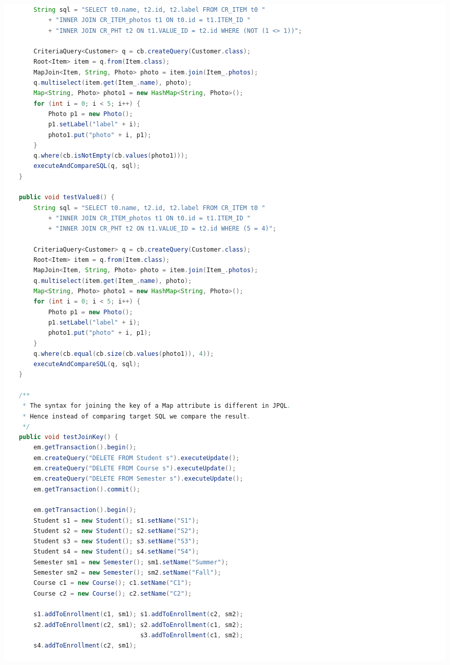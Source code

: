 ```java
        String sql = "SELECT t0.name, t2.id, t2.label FROM CR_ITEM t0 "
            + "INNER JOIN CR_ITEM_photos t1 ON t0.id = t1.ITEM_ID "
            + "INNER JOIN CR_PHT t2 ON t1.VALUE_ID = t2.id WHERE (NOT (1 <> 1))";

        CriteriaQuery<Customer> q = cb.createQuery(Customer.class);
        Root<Item> item = q.from(Item.class);
        MapJoin<Item, String, Photo> photo = item.join(Item_.photos);
        q.multiselect(item.get(Item_.name), photo);
        Map<String, Photo> photo1 = new HashMap<String, Photo>();
        for (int i = 0; i < 5; i++) {
            Photo p1 = new Photo();
            p1.setLabel("label" + i);
            photo1.put("photo" + i, p1);
        }
        q.where(cb.isNotEmpty(cb.values(photo1))); 
        executeAndCompareSQL(q, sql);
    }

    public void testValue8() {
        String sql = "SELECT t0.name, t2.id, t2.label FROM CR_ITEM t0 "
            + "INNER JOIN CR_ITEM_photos t1 ON t0.id = t1.ITEM_ID "
            + "INNER JOIN CR_PHT t2 ON t1.VALUE_ID = t2.id WHERE (5 = 4)";

        CriteriaQuery<Customer> q = cb.createQuery(Customer.class);
        Root<Item> item = q.from(Item.class);
        MapJoin<Item, String, Photo> photo = item.join(Item_.photos);
        q.multiselect(item.get(Item_.name), photo);
        Map<String, Photo> photo1 = new HashMap<String, Photo>();
        for (int i = 0; i < 5; i++) {
            Photo p1 = new Photo();
            p1.setLabel("label" + i);
            photo1.put("photo" + i, p1);
        }
        q.where(cb.equal(cb.size(cb.values(photo1)), 4)); 
        executeAndCompareSQL(q, sql);
    }
    
    /**
     * The syntax for joining the key of a Map attribute is different in JPQL.
     * Hence instead of comparing target SQL we compare the result.
     */
    public void testJoinKey() {
        em.getTransaction().begin();
        em.createQuery("DELETE FROM Student s").executeUpdate();
        em.createQuery("DELETE FROM Course s").executeUpdate();
        em.createQuery("DELETE FROM Semester s").executeUpdate();
        em.getTransaction().commit();
        
        em.getTransaction().begin();
        Student s1 = new Student(); s1.setName("S1");
        Student s2 = new Student(); s2.setName("S2");
        Student s3 = new Student(); s3.setName("S3");
        Student s4 = new Student(); s4.setName("S4");
        Semester sm1 = new Semester(); sm1.setName("Summer");
        Semester sm2 = new Semester(); sm2.setName("Fall");
        Course c1 = new Course(); c1.setName("C1");
        Course c2 = new Course(); c2.setName("C2");

        s1.addToEnrollment(c1, sm1); s1.addToEnrollment(c2, sm2);
        s2.addToEnrollment(c2, sm1); s2.addToEnrollment(c1, sm2);
                                     s3.addToEnrollment(c1, sm2); 
        s4.addToEnrollment(c2, sm1);
        
```